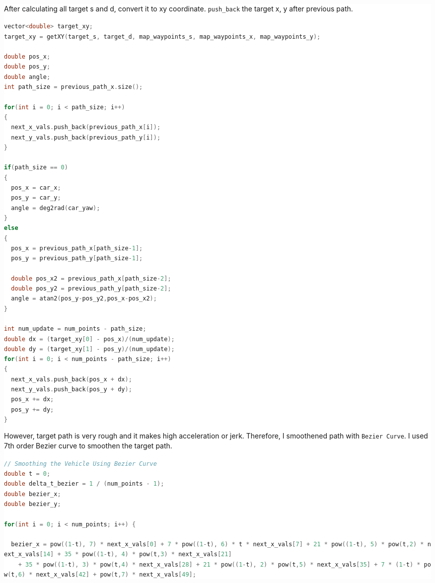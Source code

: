 

After calculating all target s and d, convert it to xy coordinate.  `push_back`  the target x, y after previous path. 

```C++
vector<double> target_xy;
target_xy = getXY(target_s, target_d, map_waypoints_s, map_waypoints_x, map_waypoints_y);

double pos_x;
double pos_y;
double angle;
int path_size = previous_path_x.size();

for(int i = 0; i < path_size; i++)
{
  next_x_vals.push_back(previous_path_x[i]);
  next_y_vals.push_back(previous_path_y[i]);
}

if(path_size == 0)
{
  pos_x = car_x;
  pos_y = car_y;
  angle = deg2rad(car_yaw);
}
else
{
  pos_x = previous_path_x[path_size-1];
  pos_y = previous_path_y[path_size-1];

  double pos_x2 = previous_path_x[path_size-2];
  double pos_y2 = previous_path_y[path_size-2];
  angle = atan2(pos_y-pos_y2,pos_x-pos_x2);
}

int num_update = num_points - path_size;
double dx = (target_xy[0] - pos_x)/(num_update);
double dy = (target_xy[1] - pos_y)/(num_update);
for(int i = 0; i < num_points - path_size; i++)
{
  next_x_vals.push_back(pos_x + dx);
  next_y_vals.push_back(pos_y + dy);
  pos_x += dx;
  pos_y += dy;
}
```



However, target path is very rough and it makes high acceleration or jerk. Therefore, I smoothened path with `Bezier Curve`. I used 7th order Bezier curve to smoothen the target path. 

```c++
// Smoothing the Vehicle Using Bezier Curve
double t = 0;
double delta_t_bezier = 1 / (num_points - 1);
double bezier_x;
double bezier_y;

for(int i = 0; i < num_points; i++) {

  bezier_x = pow((1-t), 7) * next_x_vals[0] + 7 * pow((1-t), 6) * t * next_x_vals[7] + 21 * pow((1-t), 5) * pow(t,2) * next_x_vals[14] + 35 * pow((1-t), 4) * pow(t,3) * next_x_vals[21]
    + 35 * pow((1-t), 3) * pow(t,4) * next_x_vals[28] + 21 * pow((1-t), 2) * pow(t,5) * next_x_vals[35] + 7 * (1-t) * pow(t,6) * next_x_vals[42] + pow(t,7) * next_x_vals[49];
```